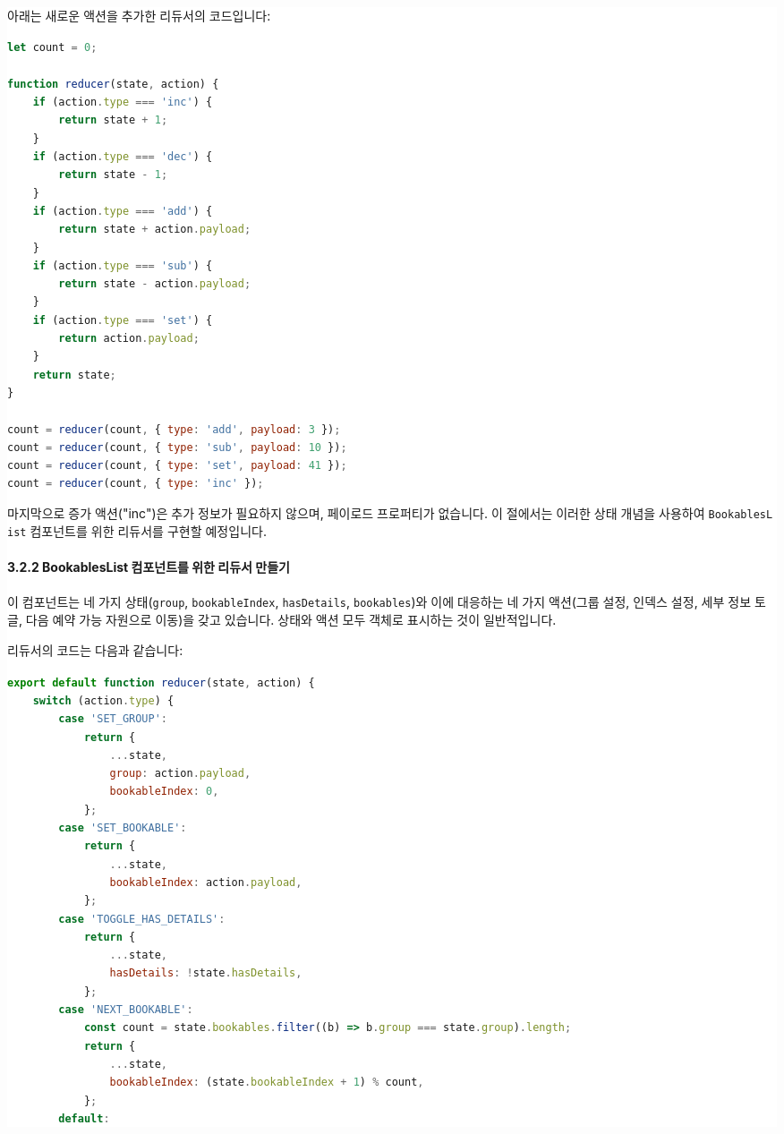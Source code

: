 아래는 새로운 액션을 추가한 리듀서의 코드입니다:

```javascript
let count = 0;

function reducer(state, action) {
    if (action.type === 'inc') {
        return state + 1;
    }
    if (action.type === 'dec') {
        return state - 1;
    }
    if (action.type === 'add') {
        return state + action.payload;
    }
    if (action.type === 'sub') {
        return state - action.payload;
    }
    if (action.type === 'set') {
        return action.payload;
    }
    return state;
}

count = reducer(count, { type: 'add', payload: 3 });
count = reducer(count, { type: 'sub', payload: 10 });
count = reducer(count, { type: 'set', payload: 41 });
count = reducer(count, { type: 'inc' });
```

마지막으로 증가 액션("inc")은 추가 정보가 필요하지 않으며, 페이로드 프로퍼티가 없습니다. 이 절에서는 이러한 상태 개념을 사용하여 `BookablesList` 컴포넌트를 위한 리듀서를 구현할 예정입니다.

#### 3.2.2 BookablesList 컴포넌트를 위한 리듀서 만들기

이 컴포넌트는 네 가지 상태(`group`, `bookableIndex`, `hasDetails`, `bookables`)와 이에 대응하는 네 가지 액션(그룹 설정, 인덱스 설정, 세부 정보 토글, 다음 예약 가능 자원으로 이동)을 갖고 있습니다. 상태와 액션 모두 객체로 표시하는 것이 일반적입니다.

리듀서의 코드는 다음과 같습니다:

```javascript
export default function reducer(state, action) {
    switch (action.type) {
        case 'SET_GROUP':
            return {
                ...state,
                group: action.payload,
                bookableIndex: 0,
            };
        case 'SET_BOOKABLE':
            return {
                ...state,
                bookableIndex: action.payload,
            };
        case 'TOGGLE_HAS_DETAILS':
            return {
                ...state,
                hasDetails: !state.hasDetails,
            };
        case 'NEXT_BOOKABLE':
            const count = state.bookables.filter((b) => b.group === state.group).length;
            return {
                ...state,
                bookableIndex: (state.bookableIndex + 1) % count,
            };
        default:
```